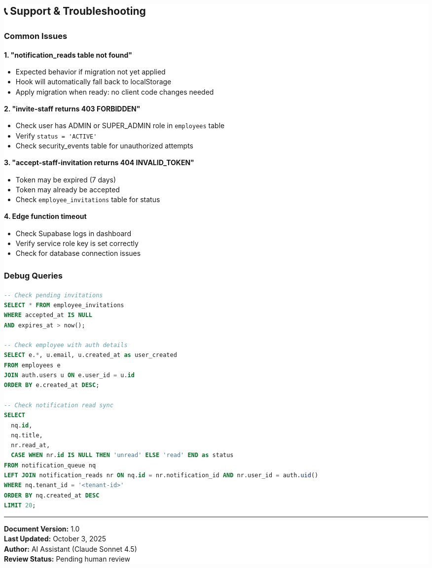 
## 📞 Support & Troubleshooting

### Common Issues

**1. "notification_reads table not found"**
- Expected behavior if migration not yet applied
- Hook will automatically fall back to localStorage
- Apply migration when ready: no client code changes needed

**2. "invite-staff returns 403 FORBIDDEN"**
- Check user has ADMIN or SUPER_ADMIN role in `employees` table
- Verify `status = 'ACTIVE'`
- Check security_events table for unauthorized attempts

**3. "accept-staff-invitation returns 404 INVALID_TOKEN"**
- Token may be expired (7 days)
- Token may already be accepted
- Check `employee_invitations` table for status

**4. Edge function timeout**
- Check Supabase logs in dashboard
- Verify service role key is set correctly
- Check for database connection issues

### Debug Queries

```sql
-- Check pending invitations
SELECT * FROM employee_invitations 
WHERE accepted_at IS NULL 
AND expires_at > now();

-- Check employee with auth details
SELECT e.*, u.email, u.created_at as user_created
FROM employees e
JOIN auth.users u ON e.user_id = u.id
ORDER BY e.created_at DESC;

-- Check notification read sync
SELECT 
  nq.id, 
  nq.title,
  nr.read_at,
  CASE WHEN nr.id IS NULL THEN 'unread' ELSE 'read' END as status
FROM notification_queue nq
LEFT JOIN notification_reads nr ON nq.id = nr.notification_id AND nr.user_id = auth.uid()
WHERE nq.tenant_id = '<tenant-id>'
ORDER BY nq.created_at DESC
LIMIT 20;
```

---

**Document Version:** 1.0  
**Last Updated:** October 3, 2025  
**Author:** AI Assistant (Claude Sonnet 4.5)  
**Review Status:** Pending human review

